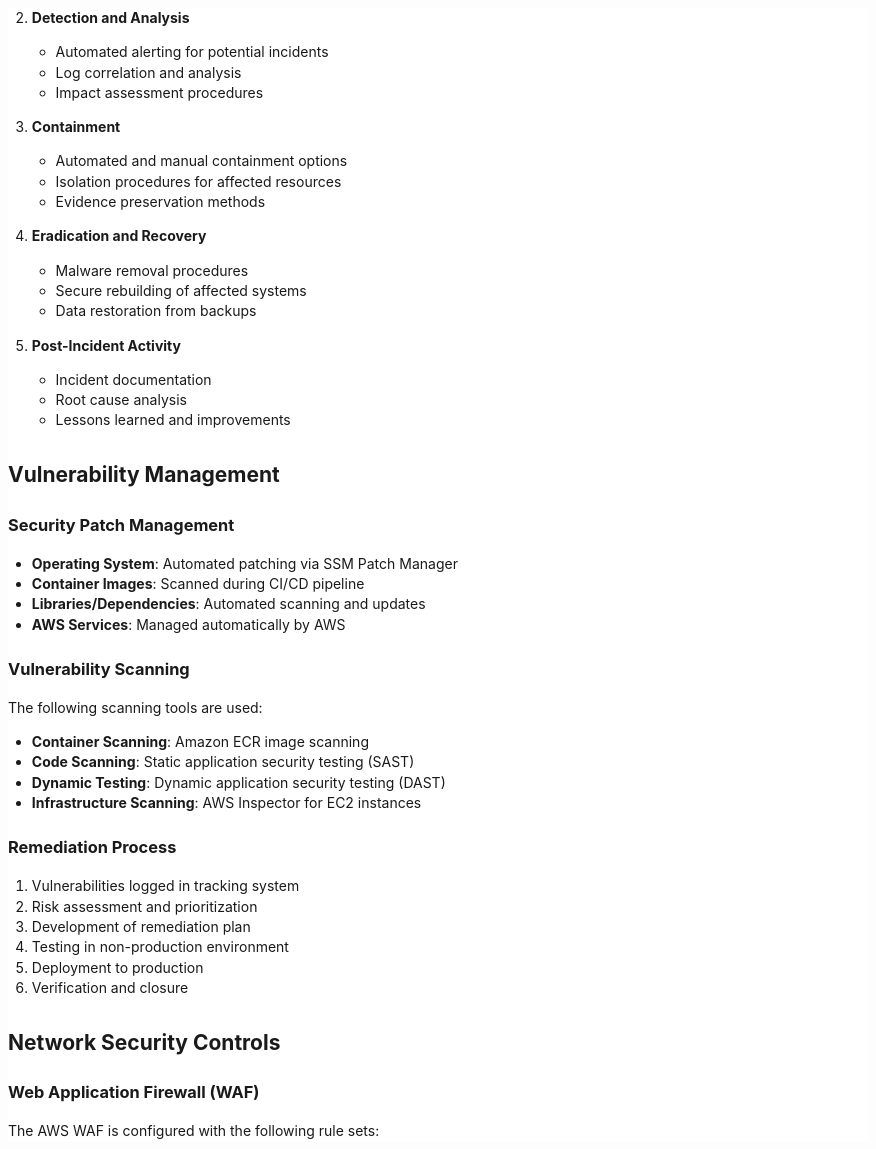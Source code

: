 2. **Detection and Analysis**
   - Automated alerting for potential incidents
   - Log correlation and analysis
   - Impact assessment procedures

3. **Containment**
   - Automated and manual containment options
   - Isolation procedures for affected resources
   - Evidence preservation methods

4. **Eradication and Recovery**
   - Malware removal procedures
   - Secure rebuilding of affected systems
   - Data restoration from backups

5. **Post-Incident Activity**
   - Incident documentation
   - Root cause analysis
   - Lessons learned and improvements

## Vulnerability Management

### Security Patch Management

- **Operating System**: Automated patching via SSM Patch Manager
- **Container Images**: Scanned during CI/CD pipeline
- **Libraries/Dependencies**: Automated scanning and updates
- **AWS Services**: Managed automatically by AWS

### Vulnerability Scanning

The following scanning tools are used:

- **Container Scanning**: Amazon ECR image scanning
- **Code Scanning**: Static application security testing (SAST)
- **Dynamic Testing**: Dynamic application security testing (DAST)
- **Infrastructure Scanning**: AWS Inspector for EC2 instances

### Remediation Process

1. Vulnerabilities logged in tracking system
2. Risk assessment and prioritization
3. Development of remediation plan
4. Testing in non-production environment
5. Deployment to production
6. Verification and closure

## Network Security Controls

### Web Application Firewall (WAF)

The AWS WAF is configured with the following rule sets:
